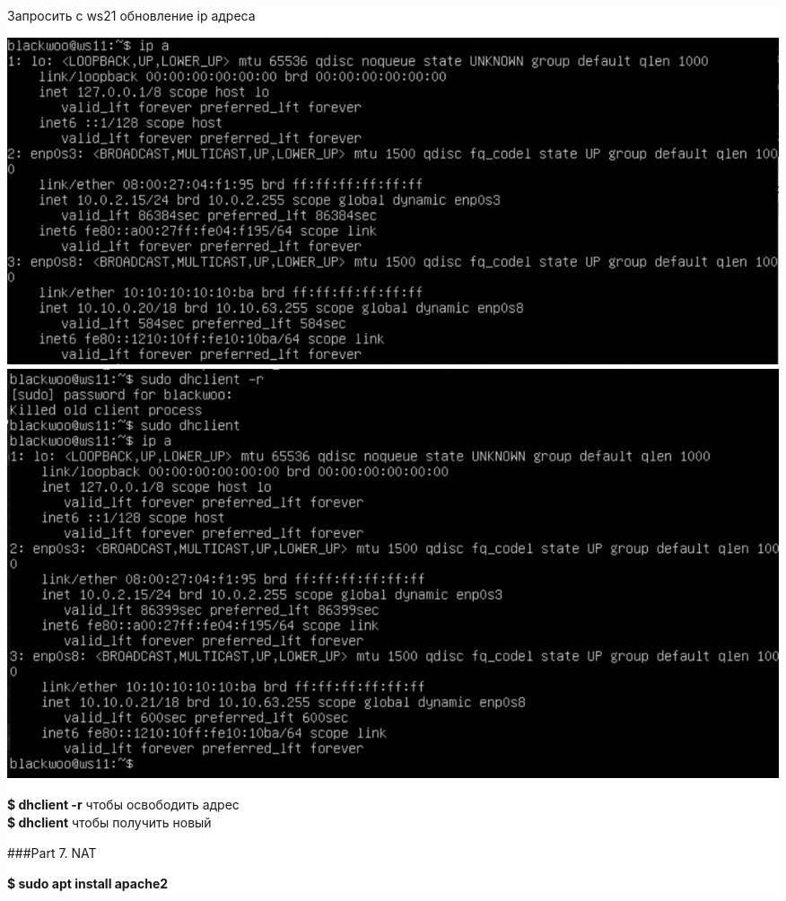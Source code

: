 Запросить с ws21 обновление ip адреса

![](images/ipab4.png)
![](images/ipaafter.png)

**$ dhclient -r** чтобы освободить адрес  
**$ dhclient** чтобы получить новый

###Part 7. NAT

**$ sudo apt install apache2**     
